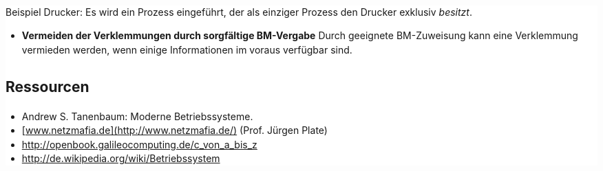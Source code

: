   Beispiel Drucker: Es wird ein Prozess eingeführt, der als einziger Prozess den Drucker exklusiv 		*besitzt*.

- **Vermeiden der Verklemmungen durch sorgfältige BM-Vergabe**
  Durch geeignete BM-Zuweisung kann eine Verklemmung vermieden werden, wenn einige Informationen im voraus verfügbar sind.

 ## Ressourcen

- Andrew S. Tanenbaum: Moderne Betriebssysteme.
- [www.netzmafia.de](http://www.netzmafia.de/) 	(Prof. Jürgen Plate)
- http://openbook.galileocomputing.de/c_von_a_bis_z
- http://de.wikipedia.org/wiki/Betriebssystem